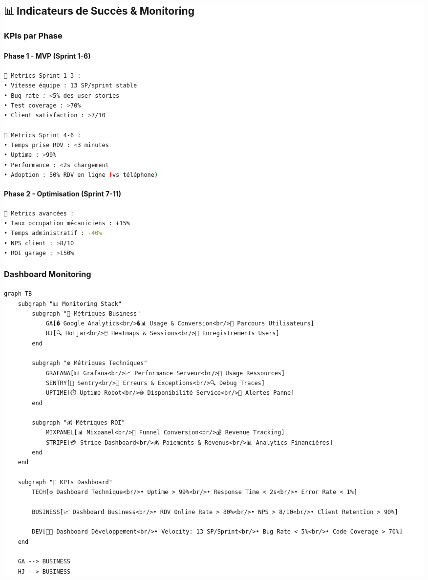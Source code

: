 
## 📊 **Indicateurs de Succès & Monitoring**

### **KPIs par Phase**

#### **Phase 1 - MVP** (Sprint 1-6)
```bash
🎯 Metrics Sprint 1-3 :
• Vitesse équipe : 13 SP/sprint stable
• Bug rate : <5% des user stories
• Test coverage : >70%
• Client satisfaction : >7/10

🎯 Metrics Sprint 4-6 :
• Temps prise RDV : <3 minutes
• Uptime : >99%
• Performance : <2s chargement
• Adoption : 50% RDV en ligne (vs téléphone)
```

#### **Phase 2 - Optimisation** (Sprint 7-11)
```bash
🎯 Metrics avancées :
• Taux occupation mécaniciens : +15%
• Temps administratif : -40%
• NPS client : >8/10
• ROI garage : >150%
```

### **Dashboard Monitoring**

```mermaid
graph TB
    subgraph "📊 Monitoring Stack"
        subgraph "🎯 Métriques Business"
            GA[� Google Analytics<br/>�📊 Usage & Conversion<br/>👥 Parcours Utilisateurs]
            HJ[🔍 Hotjar<br/>🖱️ Heatmaps & Sessions<br/>🎥 Enregistrements Users]
        end
        
        subgraph "⚙️ Métriques Techniques"
            GRAFANA[📊 Grafana<br/>📈 Performance Serveur<br/>💾 Usage Ressources]
            SENTRY[🚨 Sentry<br/>🐛 Erreurs & Exceptions<br/>🔍 Debug Traces]
            UPTIME[⏱️ Uptime Robot<br/>🌐 Disponibilité Service<br/>📧 Alertes Panne]
        end
        
        subgraph "💰 Métriques ROI"
            MIXPANEL[📊 Mixpanel<br/>🎯 Funnel Conversion<br/>💰 Revenue Tracking]
            STRIPE[💳 Stripe Dashboard<br/>💰 Paiements & Revenus<br/>📊 Analytics Financières]
        end
    end
    
    subgraph "🎯 KPIs Dashboard"
        TECH[⚙️ Dashboard Technique<br/>• Uptime > 99%<br/>• Response Time < 2s<br/>• Error Rate < 1%]
        
        BUSINESS[📈 Dashboard Business<br/>• RDV Online Rate > 80%<br/>• NPS > 8/10<br/>• Client Retention > 90%]
        
        DEV[👨‍💻 Dashboard Développement<br/>• Velocity: 13 SP/Sprint<br/>• Bug Rate < 5%<br/>• Code Coverage > 70%]
    end
    
    GA --> BUSINESS
    HJ --> BUSINESS
```